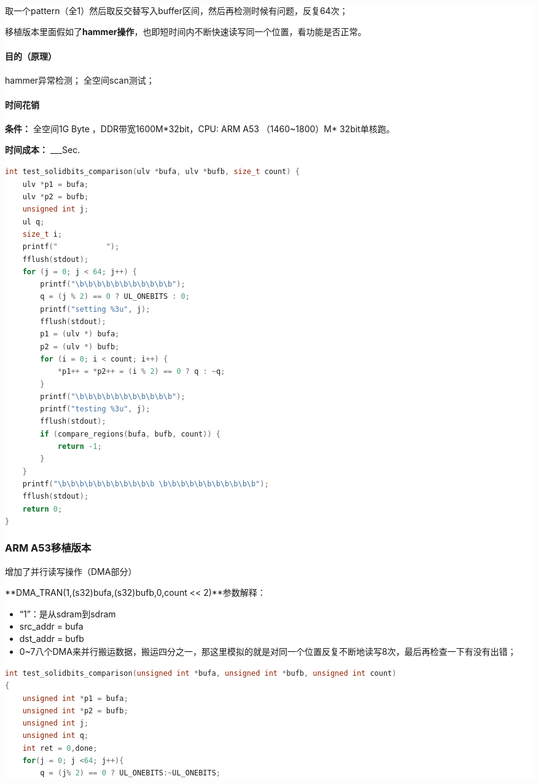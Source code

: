 取一个pattern（全1）然后取反交替写入buffer区间，然后再检测时候有问题，反复64次；

移植版本里面假如了**hammer操作**，也即短时间内不断快速读写同一个位置，看功能是否正常。
#### 目的（原理）

hammer异常检测；
全空间scan测试；

#### 时间花销
**条件：**
全空间1G Byte ，DDR带宽1600M\*32bit，CPU: ARM A53 （1460~1800）M\* 32bit单核跑。

**时间成本：**
___Sec.

```cpp
int test_solidbits_comparison(ulv *bufa, ulv *bufb, size_t count) {
    ulv *p1 = bufa;
    ulv *p2 = bufb;
    unsigned int j;
    ul q;
    size_t i;
    printf("           ");
    fflush(stdout);
    for (j = 0; j < 64; j++) {
        printf("\b\b\b\b\b\b\b\b\b\b\b");
        q = (j % 2) == 0 ? UL_ONEBITS : 0;
        printf("setting %3u", j);
        fflush(stdout);
        p1 = (ulv *) bufa;
        p2 = (ulv *) bufb;
        for (i = 0; i < count; i++) {
            *p1++ = *p2++ = (i % 2) == 0 ? q : ~q;
        }
        printf("\b\b\b\b\b\b\b\b\b\b\b");
        printf("testing %3u", j);
        fflush(stdout);
        if (compare_regions(bufa, bufb, count)) {
            return -1;
        }
    }
    printf("\b\b\b\b\b\b\b\b\b\b\b \b\b\b\b\b\b\b\b\b\b\b");
    fflush(stdout);
    return 0;
}
```


### ARM A53移植版本
增加了并行读写操作（DMA部分）

**DMA_TRAN(1,(s32)bufa,(s32)bufb,0,count << 2)**参数解释：
+ “1”：是从sdram到sdram
+ src_addr = bufa
+ dst_addr = bufb
+ 0~7八个DMA来并行搬运数据，搬运四分之一，那这里模拟的就是对同一个位置反复不断地读写8次，最后再检查一下有没有出错；
```cpp
int test_solidbits_comparison(unsigned int *bufa, unsigned int *bufb, unsigned int count)
{
	unsigned int *p1 = bufa;
	unsigned int *p2 = bufb;
	unsigned int j;
	unsigned int q;
	int ret = 0,done;
	for(j = 0; j <64; j++){
		q = (j% 2) == 0 ? UL_ONEBITS:~UL_ONEBITS;
```